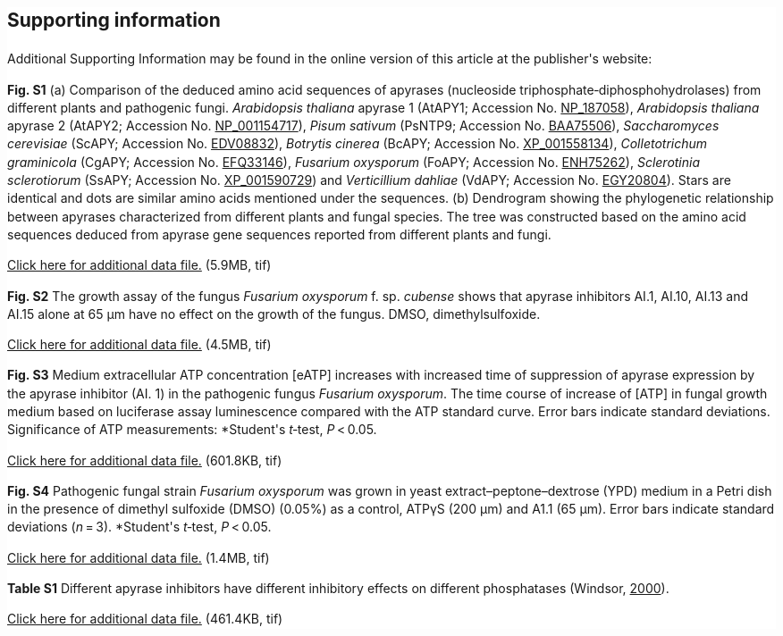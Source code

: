 ## Supporting information

Additional Supporting Information may be found in the online version of this article at the publisher's website:

**Fig. S1** (a) Comparison of the deduced amino acid sequences of apyrases (nucleoside triphosphate‐diphosphohydrolases) from different plants and pathogenic fungi. *Arabidopsis thaliana* apyrase 1 (AtAPY1; Accession No. [NP\_187058](https://www.ncbi.nlm.nih.gov/protein/NP_187058)), *Arabidopsis thaliana* apyrase 2 (AtAPY2; Accession No. [NP\_001154717](https://www.ncbi.nlm.nih.gov/protein/NP_001154717)), *Pisum sativum* (PsNTP9; Accession No. [BAA75506](https://www.ncbi.nlm.nih.gov/protein/BAA75506)), *Saccharomyces cerevisiae* (ScAPY; Accession No. [EDV08832](https://www.ncbi.nlm.nih.gov/protein/EDV08832)), *Botrytis cinerea* (BcAPY; Accession No. [XP\_001558134](https://www.ncbi.nlm.nih.gov/protein/XP_001558134)), *Colletotrichum graminicola* (CgAPY; Accession No. [EFQ33146](https://www.ncbi.nlm.nih.gov/protein/EFQ33146)), *Fusarium oxysporum* (FoAPY; Accession No. [ENH75262](https://www.ncbi.nlm.nih.gov/protein/ENH75262)), *Sclerotinia sclerotiorum* (SsAPY; Accession No. [XP\_001590729](https://www.ncbi.nlm.nih.gov/protein/XP_001590729)) and *Verticillium dahliae* (VdAPY; Accession No. [EGY20804](https://www.ncbi.nlm.nih.gov/protein/EGY20804)). Stars are identical and dots are similar amino acids mentioned under the sequences. (b) Dendrogram showing the phylogenetic relationship between apyrases characterized from different plants and fungal species. The tree was constructed based on the amino acid sequences deduced from apyrase gene sequences reported from different plants and fungi.

[Click here for additional data file.](/articles/instance/6638264/bin/MPP-18-1012-s001.tif) (5.9MB, tif)

**Fig. S2** The growth assay of the fungus *Fusarium oxysporum* f. sp. *cubense* shows that apyrase inhibitors AI.1, AI.10, AI.13 and AI.15 alone at 65 µm have no effect on the growth of the fungus. DMSO, dimethylsulfoxide.

[Click here for additional data file.](/articles/instance/6638264/bin/MPP-18-1012-s002.tif) (4.5MB, tif)

**Fig. S3** Medium extracellular ATP concentration [eATP] increases with increased time of suppression of apyrase expression by the apyrase inhibitor (AI. 1) in the pathogenic fungus *Fusarium oxysporum*. The time course of increase of [ATP] in fungal growth medium based on luciferase assay luminescence compared with the ATP standard curve. Error bars indicate standard deviations. Significance of ATP measurements: \*Student's *t*‐test, *P* < 0.05.

[Click here for additional data file.](/articles/instance/6638264/bin/MPP-18-1012-s003.tif) (601.8KB, tif)

**Fig. S4** Pathogenic fungal strain *Fusarium oxysporum* was grown in yeast extract–peptone–dextrose (YPD) medium in a Petri dish in the presence of dimethyl sulfoxide (DMSO) (0.05%) as a control, ATPγS (200 µm) and A1.1 (65 µm). Error bars indicate standard deviations (*n* = 3). \*Student's *t*‐test, *P* < 0.05.

[Click here for additional data file.](/articles/instance/6638264/bin/MPP-18-1012-s004.tif) (1.4MB, tif)

**Table S1** Different apyrase inhibitors have different inhibitory effects on different phosphatases (Windsor, [2000](#mpp12458-bib-0049)).

[Click here for additional data file.](/articles/instance/6638264/bin/MPP-18-1012-s005.tif) (461.4KB, tif)
